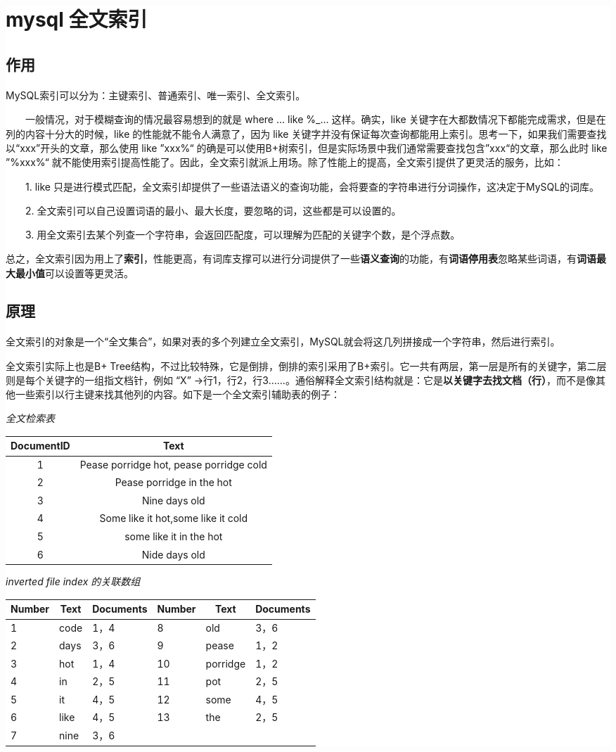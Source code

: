 

# mysql 全文索引



## 作用

MySQL索引可以分为：主键索引、普通索引、唯一索引、全文索引。

　　一般情况，对于模糊查询的情况最容易想到的就是 where ... like %_... 这样。确实，like 关键字在大都数情况下都能完成需求，但是在列的内容十分大的时候，like 的性能就不能令人满意了，因为 like 关键字并没有保证每次查询都能用上索引。思考一下，如果我们需要查找以“xxx”开头的文章，那么使用 like ”xxx%“ 的确是可以使用B+树索引，但是实际场景中我们通常需要查找包含”xxx“的文章，那么此时 like ”%xxx%“ 就不能使用索引提高性能了。因此，全文索引就派上用场。除了性能上的提高，全文索引提供了更灵活的服务，比如：

　　1. like 只是进行模式匹配，全文索引却提供了一些语法语义的查询功能，会将要查的字符串进行分词操作，这决定于MySQL的词库。

　　2. 全文索引可以自己设置词语的最小、最大长度，要忽略的词，这些都是可以设置的。

　　3. 用全文索引去某个列查一个字符串，会返回匹配度，可以理解为匹配的关键字个数，是个浮点数。

总之，全文索引因为用上了**索引**，性能更高，有词库支撑可以进行分词提供了一些**语义查询**的功能，有**词语停用表**忽略某些词语，有**词语最大最小值**可以设置等更灵活。

##  原理

全文索引的对象是一个“全文集合”，如果对表的多个列建立全文索引，MySQL就会将这几列拼接成一个字符串，然后进行索引。

全文索引实际上也是B+ Tree结构，不过比较特殊，它是倒排，倒排的索引采用了B+索引。它一共有两层，第一层是所有的关键字，第二层则是每个关键字的一组指文档针，例如 “X” ->行1，行2，行3......。通俗解释全文索引结构就是：它是**以关键字去找文档（行）**，而不是像其他一些索引以行主键来找其他列的内容。如下是一个全文索引辅助表的例子：

*全文检索表*

| DocumentID |                  Text                   |
| :--------: | :-------------------------------------: |
|     1      | Pease porridge hot, pease porridge cold |
|     2      |        Pease porridge in the hot        |
|     3      |              Nine days old              |
|     4      |   Some like it hot,some like it cold    |
|     5      |         some like it in the hot         |
|     6      |              Nide days old              |

*inverted file index 的关联数组*

| Number | Text | Documents | Number | Text     | Documents |
| ------ | ---- | --------- | ------ | -------- | --------- |
| 1      | code | 1，4      | 8      | old      | 3，6      |
| 2      | days | 3，6      | 9      | pease    | 1，2      |
| 3      | hot  | 1，4      | 10     | porridge | 1，2      |
| 4      | in   | 2，5      | 11     | pot      | 2，5      |
| 5      | it   | 4，5      | 12     | some     | 4，5      |
| 6      | like | 4，5      | 13     | the      | 2，5      |
| 7      | nine | 3，6      |        |          |           |
